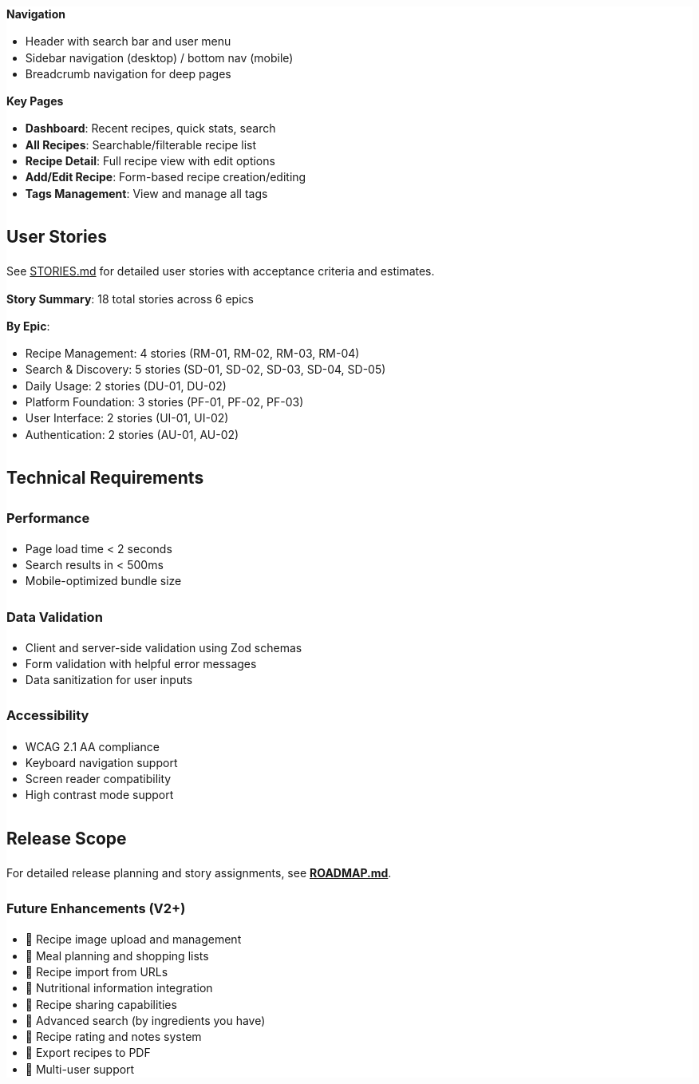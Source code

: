 **Navigation**
- Header with search bar and user menu
- Sidebar navigation (desktop) / bottom nav (mobile)
- Breadcrumb navigation for deep pages

**Key Pages**
- **Dashboard**: Recent recipes, quick stats, search
- **All Recipes**: Searchable/filterable recipe list
- **Recipe Detail**: Full recipe view with edit options
- **Add/Edit Recipe**: Form-based recipe creation/editing
- **Tags Management**: View and manage all tags

## User Stories

See [STORIES.md](./STORIES.md) for detailed user stories with acceptance criteria and estimates.

**Story Summary**: 18 total stories across 6 epics

**By Epic**:
- Recipe Management: 4 stories (RM-01, RM-02, RM-03, RM-04)
- Search & Discovery: 5 stories (SD-01, SD-02, SD-03, SD-04, SD-05)
- Daily Usage: 2 stories (DU-01, DU-02)
- Platform Foundation: 3 stories (PF-01, PF-02, PF-03)
- User Interface: 2 stories (UI-01, UI-02)
- Authentication: 2 stories (AU-01, AU-02)

## Technical Requirements

### Performance
- Page load time < 2 seconds
- Search results in < 500ms
- Mobile-optimized bundle size

### Data Validation
- Client and server-side validation using Zod schemas
- Form validation with helpful error messages
- Data sanitization for user inputs

### Accessibility
- WCAG 2.1 AA compliance
- Keyboard navigation support
- Screen reader compatibility
- High contrast mode support

## Release Scope

For detailed release planning and story assignments, see **[ROADMAP.md](./ROADMAP.md)**.

### Future Enhancements (V2+)
- 🔮 Recipe image upload and management
- 🔮 Meal planning and shopping lists
- 🔮 Recipe import from URLs
- 🔮 Nutritional information integration
- 🔮 Recipe sharing capabilities
- 🔮 Advanced search (by ingredients you have)
- 🔮 Recipe rating and notes system
- 🔮 Export recipes to PDF
- 🔮 Multi-user support
